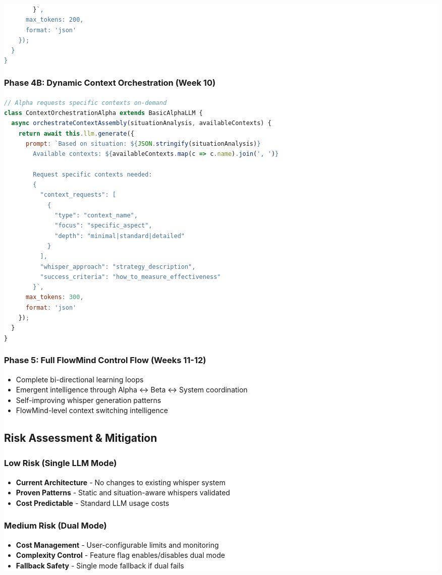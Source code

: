 ```javascript
        }`,
      max_tokens: 200,
      format: 'json'
    });
  }
}
```

### Phase 4B: Dynamic Context Orchestration (Week 10)
```javascript
// Alpha requests specific contexts on-demand
class ContextOrchestrationAlpha extends BasicAlphaLLM {
  async orchestrateContextAssembly(situationAnalysis, availableContexts) {
    return await this.llm.generate({
      prompt: `Based on situation: ${JSON.stringify(situationAnalysis)}
        Available contexts: ${availableContexts.map(c => c.name).join(', ')}
        
        Request specific contexts needed:
        {
          "context_requests": [
            {
              "type": "context_name",
              "focus": "specific_aspect",
              "depth": "minimal|standard|detailed"
            }
          ],
          "whisper_approach": "strategy_description",
          "success_criteria": "how_to_measure_effectiveness"
        }`,
      max_tokens: 300,
      format: 'json'
    });
  }
}
```

### Phase 5: Full FlowMind Control Flow (Weeks 11-12)
- Complete bi-directional learning loops
- Emergent intelligence through Alpha ↔ Beta ↔ System coordination
- Self-improving whisper generation patterns
- FlowMind-level context switching intelligence

## Risk Assessment & Mitigation

### Low Risk (Single LLM Mode)
- **Current Architecture** - No changes to existing whisper system
- **Proven Patterns** - Static and situation-aware whispers validated
- **Cost Predictable** - Standard LLM usage costs

### Medium Risk (Dual Mode)
- **Cost Management** - User-configurable limits and monitoring
- **Complexity Control** - Feature flag enables/disables dual mode
- **Fallback Safety** - Single mode fallback if dual fails
